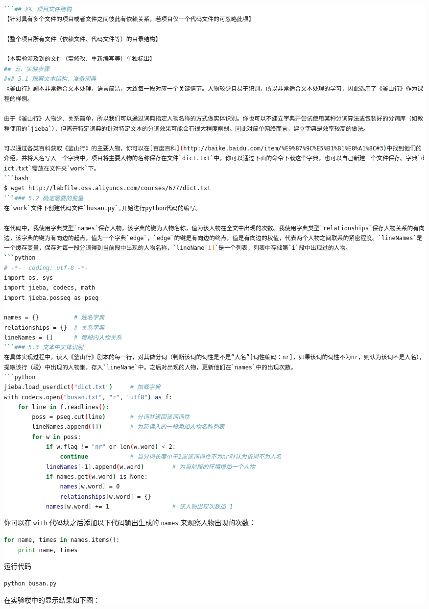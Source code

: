 ```bash
```## 四、项目文件结构
【针对具有多个文件的项目或者文件之间彼此有依赖关系，若项目仅一个代码文件的可忽略此项】

【整个项目所有文件（依赖文件、代码文件等）的目录结构】

【本实验涉及到的文件（需修改、重新编写等）单独标出】
## 五、实验步骤
### 5.1 观察文本结构、准备词典
《釜山行》剧本非常适合文本处理，语言简洁，大致每一段对应一个关键情节。人物较少且易于识别，所以非常适合文本处理的学习，因此选用了《釜山行》作为课程的样例。

由于《釜山行》人物少、关系简单，所以我们可以通过词典指定人物名称的方式做实体识别。你也可以不建立字典并尝试使用某种分词算法或包装好的分词库（如教程使用的`jieba`），但离开特定词典的针对特定文本的分词效果可能会有很大程度削弱。因此对简单网络而言，建立字典是效率较高的做法。

可以通过各类百科获取《釜山行》的主要人物，你可以在[百度百科](http://baike.baidu.com/item/%E9%87%9C%E5%B1%B1%E8%A1%8C#3)中找到他们的介绍，并将人名写入一个字典中。项目将主要人物的名称保存在文件`dict.txt`中，你可以通过下面的命令下载这个字典，也可以自己新建一个文件保存。字典`dict.txt`需放在文件夹`work`下。
```bash
$ wget http://labfile.oss.aliyuncs.com/courses/677/dict.txt
```### 5.2 确定需要的变量
在`work`文件下创建代码文件`busan.py`,开始进行python代码的编写。

在代码中，我使用字典类型`names`保存人物，该字典的键为人物名称，值为该人物在全文中出现的次数。我使用字典类型`relationships`保存人物关系的有向边，该字典的键为有向边的起点，值为一个字典`edge`，`edge`的键是有向边的终点，值是有向边的权值，代表两个人物之间联系的紧密程度。`lineNames`是一个缓存变量，保存对每一段分词得到当前段中出现的人物名称，`lineName[i]`是一个列表，列表中存储第`i`段中出现过的人物。
```python
# -*-  coding: utf-8 -*-
import os, sys
import jieba, codecs, math
import jieba.posseg as pseg

names = {}			# 姓名字典
relationships = {}	# 关系字典
lineNames = []		# 每段内人物关系
```### 5.3 文本中实体识别
在具体实现过程中，读入《釜山行》剧本的每一行，对其做分词（判断该词的词性是不是“人名”[词性编码：nr]，如果该词的词性不为nr，则认为该词不是人名），提取该行（段）中出现的人物集，存入`lineName`中。之后对出现的人物，更新他们在`names`中的出现次数。
```python
jieba.load_userdict("dict.txt")		# 加载字典
with codecs.open("busan.txt", "r", "utf8") as f:
	for line in f.readlines():
		poss = pseg.cut(line)		# 分词并返回该词词性
		lineNames.append([])		# 为新读入的一段添加人物名称列表
		for w in poss:
			if w.flag != "nr" or len(w.word) < 2:
				continue			# 当分词长度小于2或该词词性不为nr时认为该词不为人名
			lineNames[-1].append(w.word)		# 为当前段的环境增加一个人物
			if names.get(w.word) is None:
				names[w.word] = 0
				relationships[w.word] = {}
			names[w.word] += 1					# 该人物出现次数加 1
```
你可以在 `with` 代码块之后添加以下代码输出生成的 `names` 来观察人物出现的次数：
```python
for name, times in names.items():
    print name, times
```
运行代码
```
python busan.py
```
在实验楼中的显示结果如下图：
